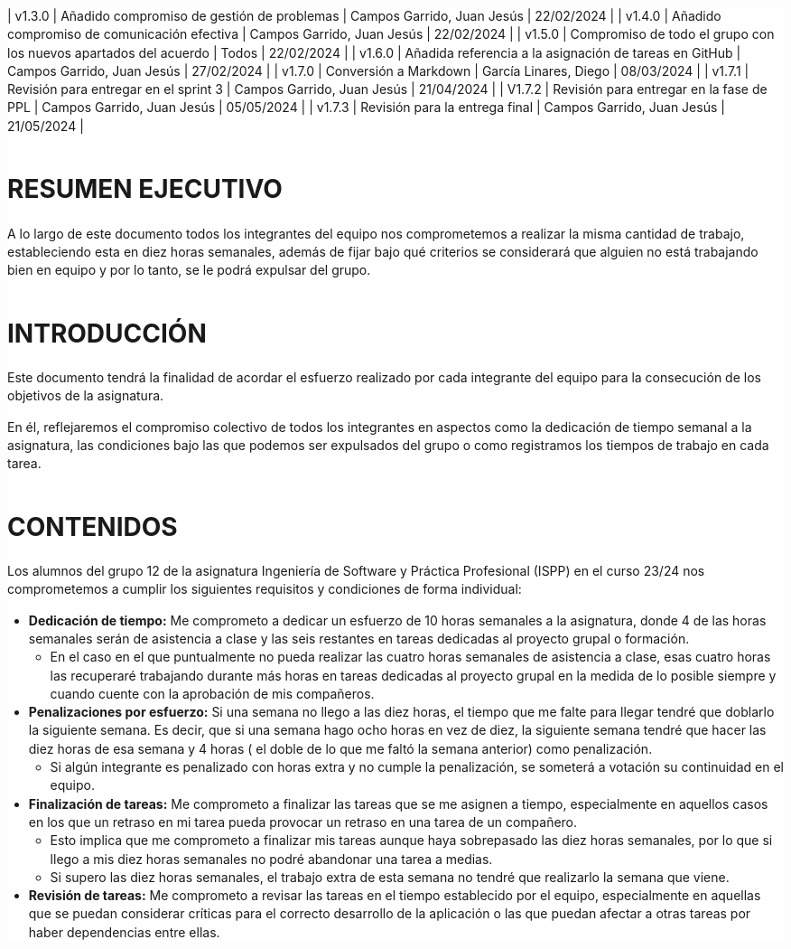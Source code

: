 | v1.3.0 | Añadido compromiso de gestión de problemas | Campos Garrido, Juan Jesús | 22/02/2024 |
| v1.4.0 | Añadido compromiso de comunicación efectiva | Campos Garrido, Juan Jesús | 22/02/2024 |
| v1.5.0 | Compromiso de todo el grupo con los nuevos apartados del acuerdo | Todos | 22/02/2024 |
| v1.6.0 | Añadida referencia a la asignación de tareas en GitHub | Campos Garrido, Juan Jesús | 27/02/2024 |
| v1.7.0 | Conversión a Markdown | García Linares, Diego | 08/03/2024 |
| v1.7.1 | Revisión para entregar en el sprint 3 | Campos Garrido, Juan Jesús | 21/04/2024 |
| V1.7.2 | Revisión para entregar en la fase de PPL | Campos Garrido, Juan Jesús | 05/05/2024 |
| v1.7.3 | Revisión para la entrega final | Campos Garrido, Juan Jesús | 21/05/2024 |
</div>

# **RESUMEN EJECUTIVO**

A lo largo de este documento todos los integrantes del equipo nos comprometemos a realizar la misma cantidad de trabajo, estableciendo esta en diez horas semanales, además de fijar bajo qué criterios se considerará que alguien no está trabajando bien en equipo y por lo tanto, se le podrá expulsar del grupo.

# **INTRODUCCIÓN**

Este documento tendrá la finalidad de acordar el esfuerzo realizado por cada integrante del equipo para la consecución de los objetivos de la asignatura.

En él, reflejaremos el compromiso colectivo de todos los integrantes en aspectos como la dedicación de tiempo semanal a la asignatura, las condiciones bajo las que podemos ser expulsados del grupo o como registramos los tiempos de trabajo en cada tarea.

#

# **CONTENIDOS**

Los alumnos del grupo 12 de la asignatura Ingeniería de Software y Práctica Profesional (ISPP) en el curso 23/24 nos comprometemos a cumplir los siguientes requisitos y condiciones de forma individual:

- **Dedicación de tiempo:** Me comprometo a dedicar un esfuerzo de 10 horas semanales a la asignatura, donde 4 de las horas semanales serán de asistencia a clase y las seis restantes en tareas dedicadas al proyecto grupal o formación.
  - En el caso en el que puntualmente no pueda realizar las cuatro horas semanales de asistencia a clase, esas cuatro horas las recuperaré trabajando durante más horas en tareas dedicadas al proyecto grupal en la medida de lo posible siempre y cuando cuente con la aprobación de mis compañeros.
- **Penalizaciones por esfuerzo:** Si una semana no llego a las diez horas, el tiempo que me falte para llegar tendré que doblarlo la siguiente semana. Es decir, que si una semana hago ocho horas en vez de diez, la siguiente semana tendré que hacer las diez horas de esa semana y 4 horas ( el doble de lo que me faltó la semana anterior) como penalización.
  - Si algún integrante es penalizado con horas extra y no cumple la penalización, se someterá a votación su continuidad en el equipo.
- **Finalización de tareas:** Me comprometo a finalizar las tareas que se me asignen a tiempo, especialmente en aquellos casos en los que un retraso en mi tarea pueda provocar un retraso en una tarea de un compañero.
  - Esto implica que me comprometo a finalizar mis tareas aunque haya sobrepasado las diez horas semanales, por lo que si llego a mis diez horas semanales no podré abandonar una tarea a medias.
  - Si supero las diez horas semanales, el trabajo extra de esta semana no tendré que realizarlo la semana que viene.
- **Revisión de tareas:** Me comprometo a revisar las tareas en el tiempo establecido por el equipo, especialmente en aquellas que se puedan considerar críticas para el correcto desarrollo de la aplicación o las que puedan afectar a otras tareas por haber dependencias entre ellas.